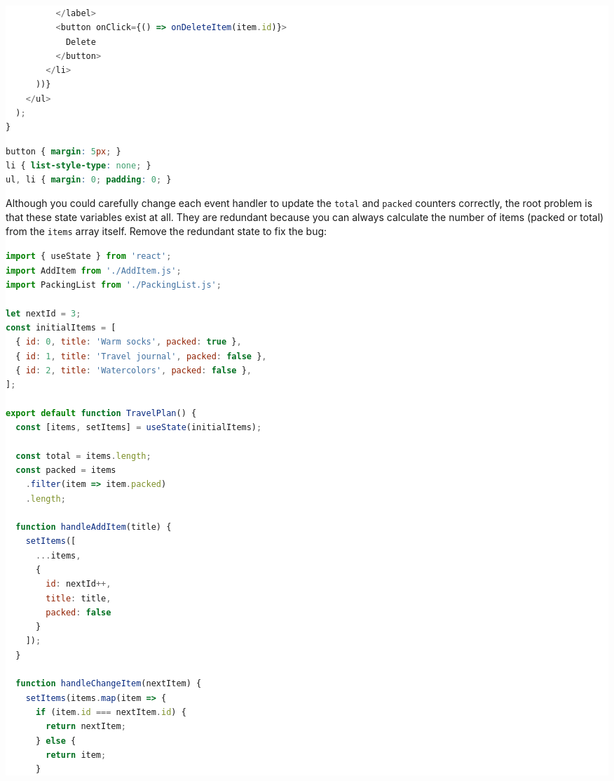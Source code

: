 ```js PackingList.js hidden
          </label>
          <button onClick={() => onDeleteItem(item.id)}>
            Delete
          </button>
        </li>
      ))}
    </ul>
  );
}
```

```css
button { margin: 5px; }
li { list-style-type: none; }
ul, li { margin: 0; padding: 0; }
```

</Sandpack>

<Solution>

Although you could carefully change each event handler to update the `total` and `packed` counters correctly, the root problem is that these state variables exist at all. They are redundant because you can always calculate the number of items (packed or total) from the `items` array itself. Remove the redundant state to fix the bug:

<Sandpack>

```js App.js
import { useState } from 'react';
import AddItem from './AddItem.js';
import PackingList from './PackingList.js';

let nextId = 3;
const initialItems = [
  { id: 0, title: 'Warm socks', packed: true },
  { id: 1, title: 'Travel journal', packed: false },
  { id: 2, title: 'Watercolors', packed: false },
];

export default function TravelPlan() {
  const [items, setItems] = useState(initialItems);

  const total = items.length;
  const packed = items
    .filter(item => item.packed)
    .length;

  function handleAddItem(title) {
    setItems([
      ...items,
      {
        id: nextId++,
        title: title,
        packed: false
      }
    ]);
  }

  function handleChangeItem(nextItem) {
    setItems(items.map(item => {
      if (item.id === nextItem.id) {
        return nextItem;
      } else {
        return item;
      }
```
